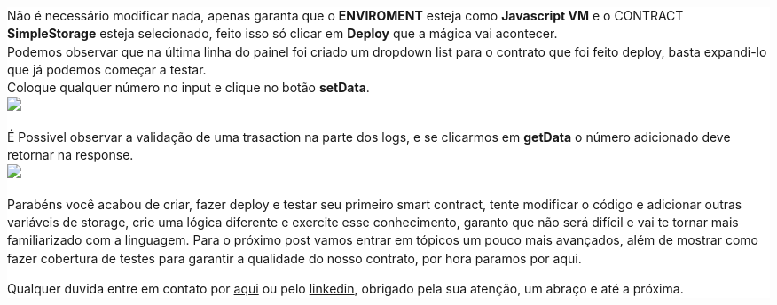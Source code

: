 Não é necessário modificar nada, apenas garanta que o <strong>ENVIROMENT</strong> esteja como <strong>Javascript VM</strong> e o CONTRACT <strong>SimpleStorage</strong> esteja selecionado, feito isso só clicar em <strong>Deploy</strong> que a mágica vai acontecer.<br>
Podemos observar que na última linha do painel foi criado um dropdown list para o contrato que foi feito deploy, basta expandi-lo que já podemos começar a testar.<br>
Coloque qualquer número no input e clique no botão <strong>setData</strong>.<br>
<img src="https://siasky.net/IABELkfzI9YUJWNZKUyq-YqAiSkqghYR7P8wj2PeYUCZHw" />

É Possivel observar a validação de uma trasaction na parte dos logs, e se clicarmos em <strong>getData</strong> o número adicionado deve retornar na response.<br>
<img src="https://siasky.net/IABQSYBXWcehy3kFBNgLJzROdd0KqV0QApijVB_HftNlpQ">

Parabéns você acabou de criar, fazer deploy e testar seu primeiro smart contract, tente modificar o código e adicionar outras variáveis de storage, crie uma lógica diferente e exercite esse conhecimento, garanto que não será difícil e vai te tornar mais familiarizado com a linguagem. Para o próximo post vamos entrar em tópicos um pouco mais avançados, além de mostrar como fazer cobertura de testes para garantir a qualidade do nosso contrato, por hora paramos por aqui.

Qualquer duvida entre em contato por <a href="/contact/">aqui</a> ou pelo <a href="https://www.linkedin.com/in/erion-ricardo-barasuol-82722a30/">linkedin</a>, obrigado pela sua atenção, um abraço e até a próxima.


<style>
.paragraph {
    margin-left: 50px;
}
</style>